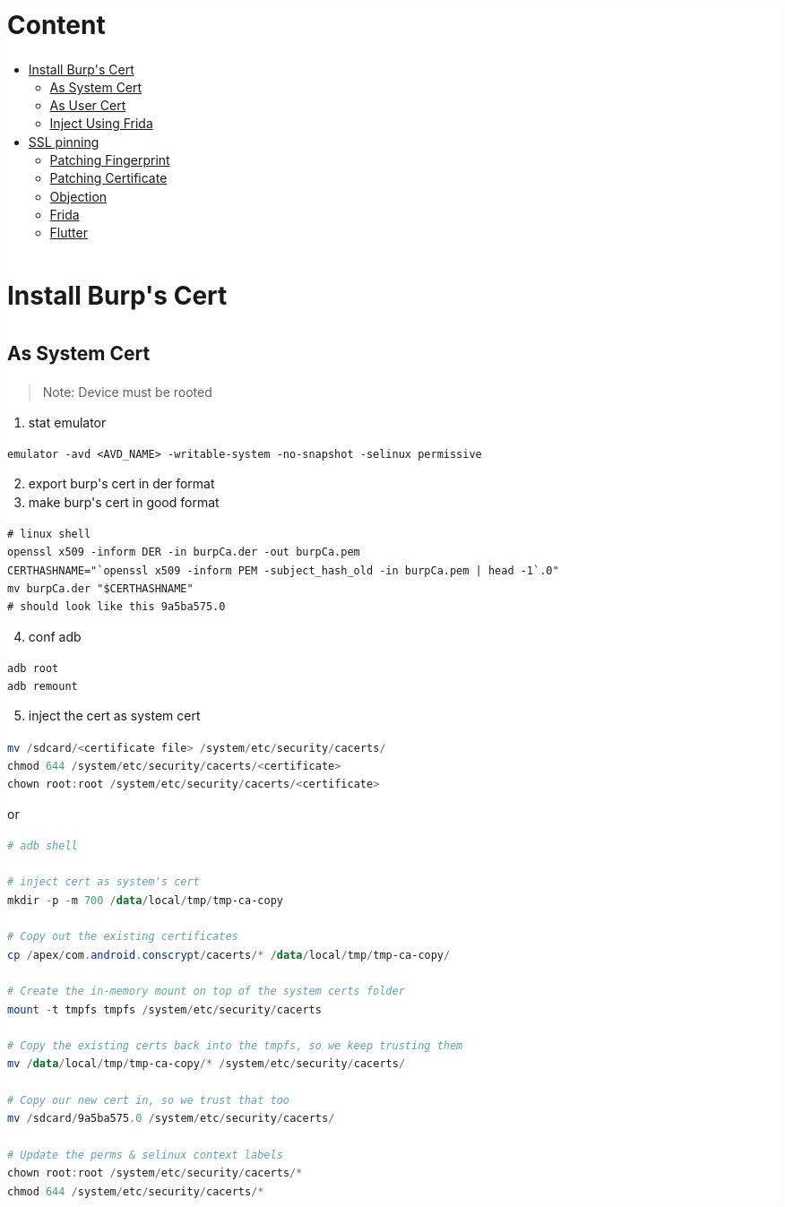 # Content
- [Install Burp's Cert](#install-burps-cert)
    - [As System Cert](#as-system-cert)
    - [As User Cert](#as-user-cert)
    - [Inject Using Frida](#inject-using-frida)
- [SSL pinning](#ssl-pinning)
    - [Patching Fingerprint](#patching-fingerprint)
    - [Patching Certificate](#patching-certificate)
    - [Objection](#objection)
    - [Frida](#frida)
    - [Flutter](#flutter)     

# Install Burp's Cert 
## As System Cert
> Note: Device must be rooted 
1) stat emulator
```
emulator -avd <AVD_NAME> -writable-system -no-snapshot -selinux permissive
```
2) export burp's cert in der format
3) make burp's cert in good format
```shell
# linux shell
openssl x509 -inform DER -in burpCa.der -out burpCa.pem
CERTHASHNAME="`openssl x509 -inform PEM -subject_hash_old -in burpCa.pem | head -1`.0"
mv burpCa.der "$CERTHASHNAME"
# should look like this 9a5ba575.0
```
4) conf adb
```
adb root
adb remount 
```
5) inject the cert as system cert
```powershell
mv /sdcard/<certificate file> /system/etc/security/cacerts/
chmod 644 /system/etc/security/cacerts/<certificate>
chown root:root /system/etc/security/cacerts/<certificate>
```
or 
```powershell
# adb shell

# inject cert as system's cert
mkdir -p -m 700 /data/local/tmp/tmp-ca-copy

# Copy out the existing certificates
cp /apex/com.android.conscrypt/cacerts/* /data/local/tmp/tmp-ca-copy/

# Create the in-memory mount on top of the system certs folder
mount -t tmpfs tmpfs /system/etc/security/cacerts

# Copy the existing certs back into the tmpfs, so we keep trusting them
mv /data/local/tmp/tmp-ca-copy/* /system/etc/security/cacerts/

# Copy our new cert in, so we trust that too
mv /sdcard/9a5ba575.0 /system/etc/security/cacerts/

# Update the perms & selinux context labels
chown root:root /system/etc/security/cacerts/*
chmod 644 /system/etc/security/cacerts/*
```